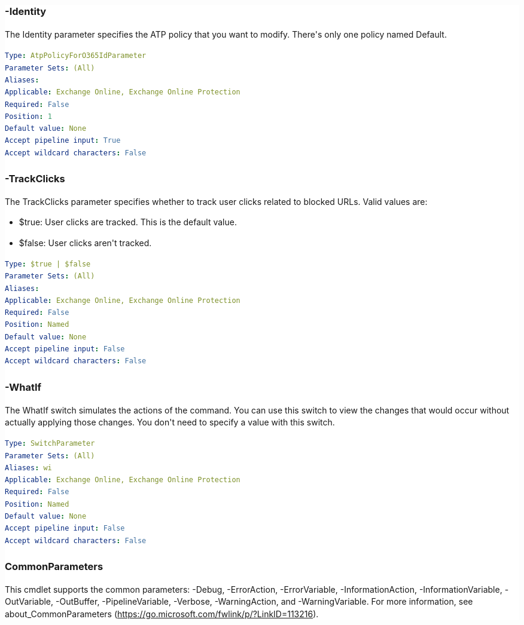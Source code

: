### -Identity
The Identity parameter specifies the ATP policy that you want to modify. There's only one policy named Default.

```yaml
Type: AtpPolicyForO365IdParameter
Parameter Sets: (All)
Aliases:
Applicable: Exchange Online, Exchange Online Protection
Required: False
Position: 1
Default value: None
Accept pipeline input: True
Accept wildcard characters: False
```

### -TrackClicks
The TrackClicks parameter specifies whether to track user clicks related to blocked URLs. Valid values are:

- $true: User clicks are tracked. This is the default value.

- $false: User clicks aren't tracked.

```yaml
Type: $true | $false
Parameter Sets: (All)
Aliases:
Applicable: Exchange Online, Exchange Online Protection
Required: False
Position: Named
Default value: None
Accept pipeline input: False
Accept wildcard characters: False
```

### -WhatIf
The WhatIf switch simulates the actions of the command. You can use this switch to view the changes that would occur without actually applying those changes. You don't need to specify a value with this switch.

```yaml
Type: SwitchParameter
Parameter Sets: (All)
Aliases: wi
Applicable: Exchange Online, Exchange Online Protection
Required: False
Position: Named
Default value: None
Accept pipeline input: False
Accept wildcard characters: False
```

### CommonParameters
This cmdlet supports the common parameters: -Debug, -ErrorAction, -ErrorVariable, -InformationAction, -InformationVariable, -OutVariable, -OutBuffer, -PipelineVariable, -Verbose, -WarningAction, and -WarningVariable. For more information, see about_CommonParameters (https://go.microsoft.com/fwlink/p/?LinkID=113216).
